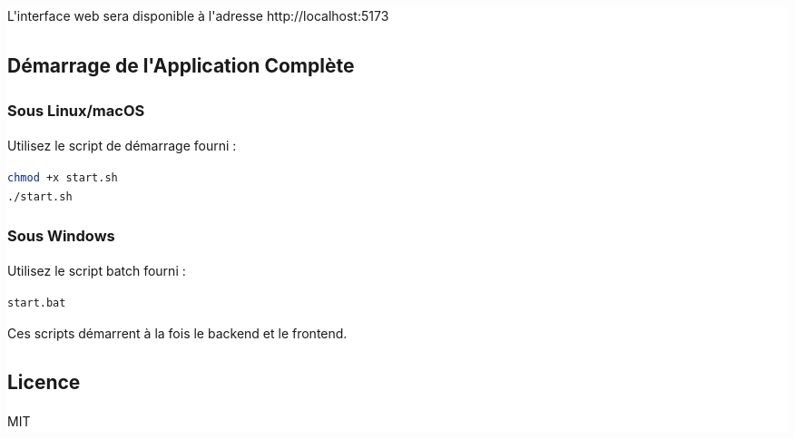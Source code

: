 L'interface web sera disponible à l'adresse http://localhost:5173

## Démarrage de l'Application Complète

### Sous Linux/macOS

Utilisez le script de démarrage fourni :
```bash
chmod +x start.sh
./start.sh
```

### Sous Windows

Utilisez le script batch fourni :
```
start.bat
```

Ces scripts démarrent à la fois le backend et le frontend.

## Licence

MIT 